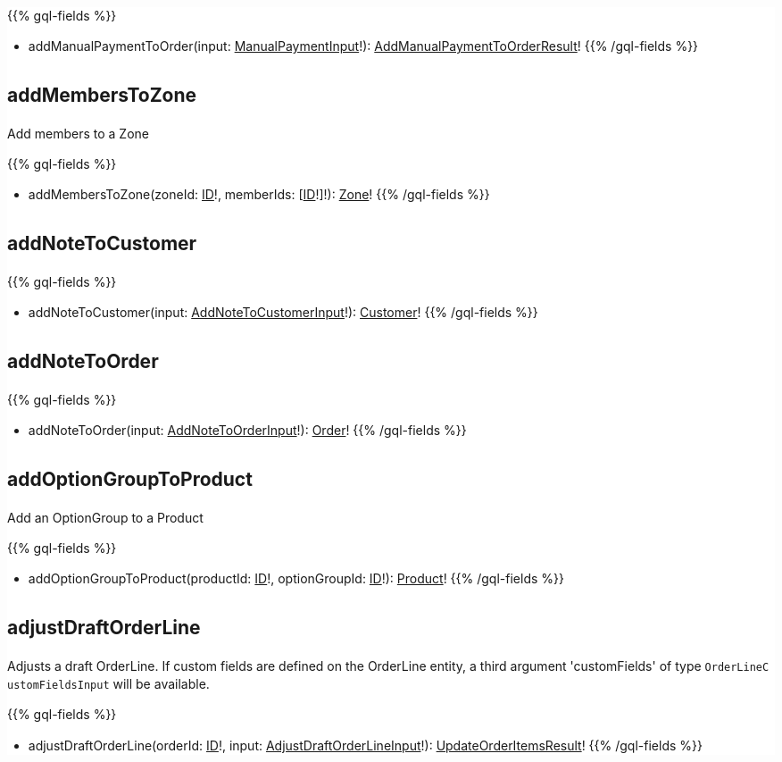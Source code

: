 {{% gql-fields %}}
 * addManualPaymentToOrder(input: [ManualPaymentInput](/docs/graphql-api/admin/input-types#manualpaymentinput)!): [AddManualPaymentToOrderResult](/docs/graphql-api/admin/object-types#addmanualpaymenttoorderresult)!
{{% /gql-fields %}}



## addMembersToZone
Add members to a Zone

{{% gql-fields %}}
 * addMembersToZone(zoneId: [ID](/docs/graphql-api/admin/object-types#id)!, memberIds: [[ID](/docs/graphql-api/admin/object-types#id)!]!): [Zone](/docs/graphql-api/admin/object-types#zone)!
{{% /gql-fields %}}



## addNoteToCustomer
{{% gql-fields %}}
 * addNoteToCustomer(input: [AddNoteToCustomerInput](/docs/graphql-api/admin/input-types#addnotetocustomerinput)!): [Customer](/docs/graphql-api/admin/object-types#customer)!
{{% /gql-fields %}}



## addNoteToOrder
{{% gql-fields %}}
 * addNoteToOrder(input: [AddNoteToOrderInput](/docs/graphql-api/admin/input-types#addnotetoorderinput)!): [Order](/docs/graphql-api/admin/object-types#order)!
{{% /gql-fields %}}



## addOptionGroupToProduct
Add an OptionGroup to a Product

{{% gql-fields %}}
 * addOptionGroupToProduct(productId: [ID](/docs/graphql-api/admin/object-types#id)!, optionGroupId: [ID](/docs/graphql-api/admin/object-types#id)!): [Product](/docs/graphql-api/admin/object-types#product)!
{{% /gql-fields %}}



## adjustDraftOrderLine
Adjusts a draft OrderLine. If custom fields are defined on the OrderLine entity, a third argument 'customFields' of type `OrderLineCustomFieldsInput` will be available.

{{% gql-fields %}}
 * adjustDraftOrderLine(orderId: [ID](/docs/graphql-api/admin/object-types#id)!, input: [AdjustDraftOrderLineInput](/docs/graphql-api/admin/input-types#adjustdraftorderlineinput)!): [UpdateOrderItemsResult](/docs/graphql-api/admin/object-types#updateorderitemsresult)!
{{% /gql-fields %}}
